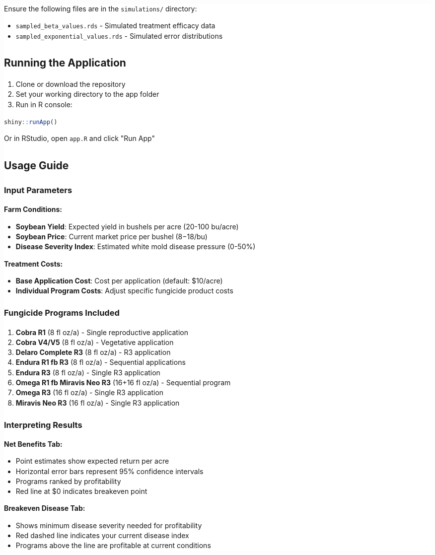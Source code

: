 Ensure the following files are in the `simulations/` directory:
- `sampled_beta_values.rds` - Simulated treatment efficacy data
- `sampled_exponential_values.rds` - Simulated error distributions

## Running the Application

1. Clone or download the repository
2. Set your working directory to the app folder
3. Run in R console:

```r
shiny::runApp()
```

Or in RStudio, open `app.R` and click "Run App"

## Usage Guide

### Input Parameters

**Farm Conditions:**
- **Soybean Yield**: Expected yield in bushels per acre (20-100 bu/acre)
- **Soybean Price**: Current market price per bushel ($8-$18/bu)
- **Disease Severity Index**: Estimated white mold disease pressure (0-50%)

**Treatment Costs:**
- **Base Application Cost**: Cost per application (default: $10/acre)
- **Individual Program Costs**: Adjust specific fungicide product costs

### Fungicide Programs Included

1. **Cobra R1** (8 fl oz/a) - Single reproductive application
2. **Cobra V4/V5** (8 fl oz/a) - Vegetative application
3. **Delaro Complete R3** (8 fl oz/a) - R3 application
4. **Endura R1 fb R3** (8 fl oz/a) - Sequential applications
5. **Endura R3** (8 fl oz/a) - Single R3 application
6. **Omega R1 fb Miravis Neo R3** (16+16 fl oz/a) - Sequential program
7. **Omega R3** (16 fl oz/a) - Single R3 application
8. **Miravis Neo R3** (16 fl oz/a) - Single R3 application

### Interpreting Results

**Net Benefits Tab:**
- Point estimates show expected return per acre
- Horizontal error bars represent 95% confidence intervals
- Programs ranked by profitability
- Red line at $0 indicates breakeven point

**Breakeven Disease Tab:**
- Shows minimum disease severity needed for profitability
- Red dashed line indicates your current disease index
- Programs above the line are profitable at current conditions
